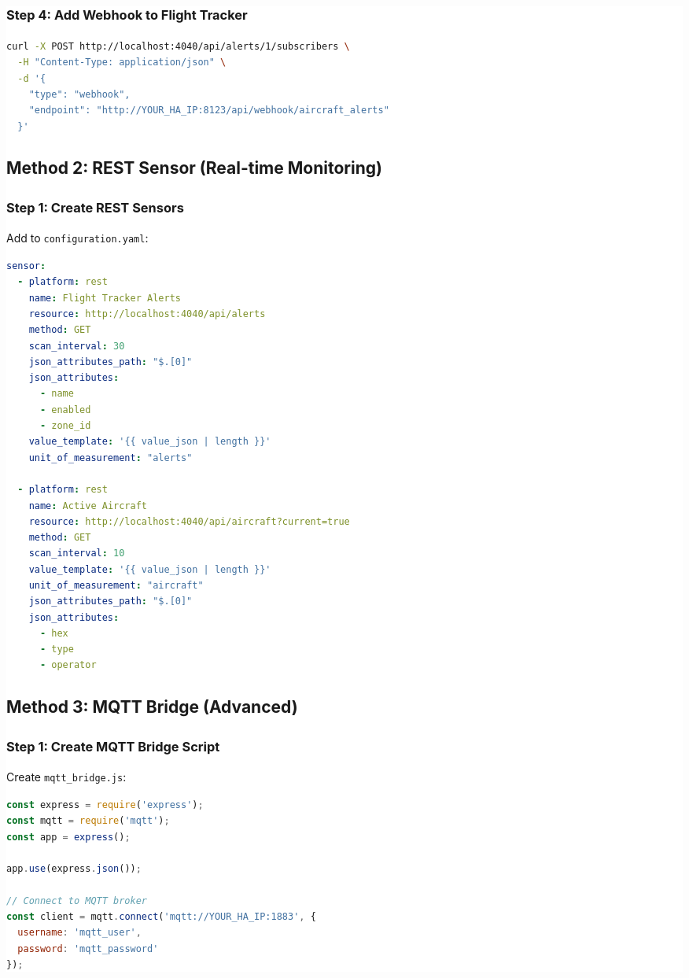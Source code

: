 ### Step 4: Add Webhook to Flight Tracker

```bash
curl -X POST http://localhost:4040/api/alerts/1/subscribers \
  -H "Content-Type: application/json" \
  -d '{
    "type": "webhook",
    "endpoint": "http://YOUR_HA_IP:8123/api/webhook/aircraft_alerts"
  }'
```

## Method 2: REST Sensor (Real-time Monitoring)

### Step 1: Create REST Sensors

Add to `configuration.yaml`:
```yaml
sensor:
  - platform: rest
    name: Flight Tracker Alerts
    resource: http://localhost:4040/api/alerts
    method: GET
    scan_interval: 30
    json_attributes_path: "$.[0]"
    json_attributes:
      - name
      - enabled
      - zone_id
    value_template: '{{ value_json | length }}'
    unit_of_measurement: "alerts"

  - platform: rest
    name: Active Aircraft
    resource: http://localhost:4040/api/aircraft?current=true
    method: GET
    scan_interval: 10
    value_template: '{{ value_json | length }}'
    unit_of_measurement: "aircraft"
    json_attributes_path: "$.[0]"
    json_attributes:
      - hex
      - type
      - operator
```

## Method 3: MQTT Bridge (Advanced)

### Step 1: Create MQTT Bridge Script

Create `mqtt_bridge.js`:
```javascript
const express = require('express');
const mqtt = require('mqtt');
const app = express();

app.use(express.json());

// Connect to MQTT broker
const client = mqtt.connect('mqtt://YOUR_HA_IP:1883', {
  username: 'mqtt_user',
  password: 'mqtt_password'
});

```